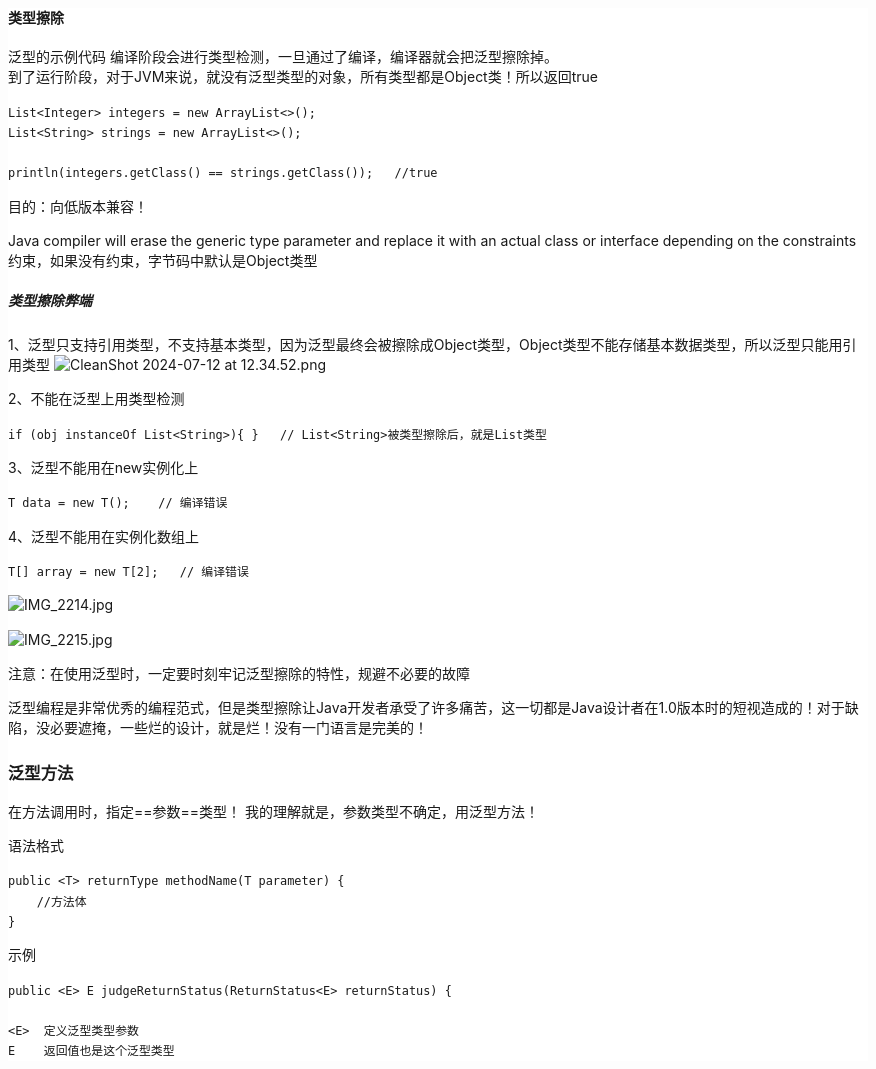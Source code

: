 #### 类型擦除
泛型的示例代码
编译阶段会进行类型检测，一旦通过了编译，编译器就会把泛型擦除掉。  
到了运行阶段，对于JVM来说，就没有泛型类型的对象，所有类型都是Object类！所以返回true
```
List<Integer> integers = new ArrayList<>();
List<String> strings = new ArrayList<>();

println(integers.getClass() == strings.getClass());   //true
```

目的：向低版本兼容！

Java compiler will erase the generic type parameter and replace it with an actual class or interface depending on the constraints约束，如果没有约束，字节码中默认是Object类型
##### 类型擦除弊端
1、泛型只支持引用类型，不支持基本类型，因为泛型最终会被擦除成Object类型，Object类型不能存储基本数据类型，所以泛型只能用引用类型
![CleanShot 2024-07-12 at 12.34.52.png](https://raw.githubusercontent.com/rockyshen/blog-img/master/CleanShot%202024-07-12%20at%2012.34.52.png)


2、不能在泛型上用类型检测
```
if (obj instanceOf List<String>){ }   // List<String>被类型擦除后，就是List类型
```

3、泛型不能用在new实例化上
```
T data = new T();    // 编译错误
```

4、泛型不能用在实例化数组上
```
T[] array = new T[2];   // 编译错误
```


![IMG_2214.jpg](https://raw.githubusercontent.com/rockyshen/blog-img/master/IMG_2214.jpg)

![IMG_2215.jpg](https://raw.githubusercontent.com/rockyshen/blog-img/master/IMG_2215.jpg)


注意：在使用泛型时，一定要时刻牢记泛型擦除的特性，规避不必要的故障

泛型编程是非常优秀的编程范式，但是类型擦除让Java开发者承受了许多痛苦，这一切都是Java设计者在1.0版本时的短视造成的！对于缺陷，没必要遮掩，一些烂的设计，就是烂！没有一门语言是完美的！

### 泛型方法
在方法调用时，指定==参数==类型！
我的理解就是，参数类型不确定，用泛型方法！

语法格式
```
public <T> returnType methodName(T parameter) {
	//方法体
}
```

示例
```
public <E> E judgeReturnStatus(ReturnStatus<E> returnStatus) {

<E>  定义泛型类型参数
E    返回值也是这个泛型类型
```
